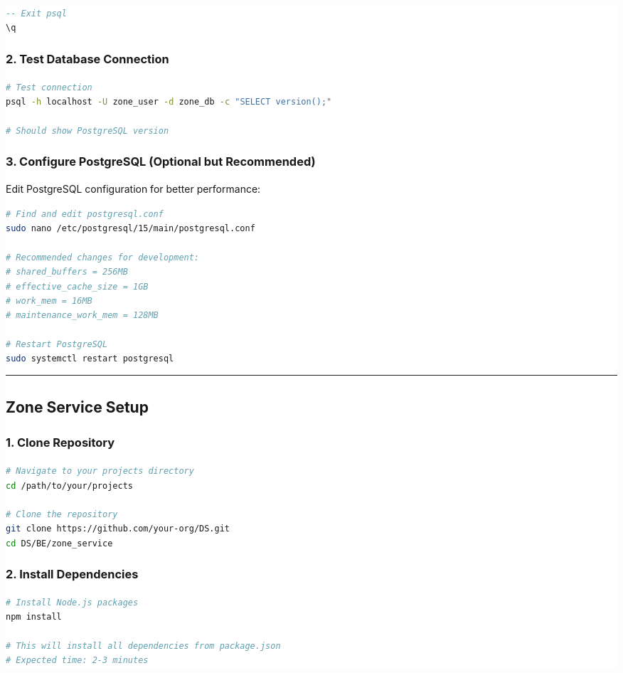 ```sql
-- Exit psql
\q
```

### 2. Test Database Connection

```bash
# Test connection
psql -h localhost -U zone_user -d zone_db -c "SELECT version();"

# Should show PostgreSQL version
```

### 3. Configure PostgreSQL (Optional but Recommended)

Edit PostgreSQL configuration for better performance:

```bash
# Find and edit postgresql.conf
sudo nano /etc/postgresql/15/main/postgresql.conf

# Recommended changes for development:
# shared_buffers = 256MB
# effective_cache_size = 1GB
# work_mem = 16MB
# maintenance_work_mem = 128MB

# Restart PostgreSQL
sudo systemctl restart postgresql
```

---

## Zone Service Setup

### 1. Clone Repository

```bash
# Navigate to your projects directory
cd /path/to/your/projects

# Clone the repository
git clone https://github.com/your-org/DS.git
cd DS/BE/zone_service
```

### 2. Install Dependencies

```bash
# Install Node.js packages
npm install

# This will install all dependencies from package.json
# Expected time: 2-3 minutes
```
